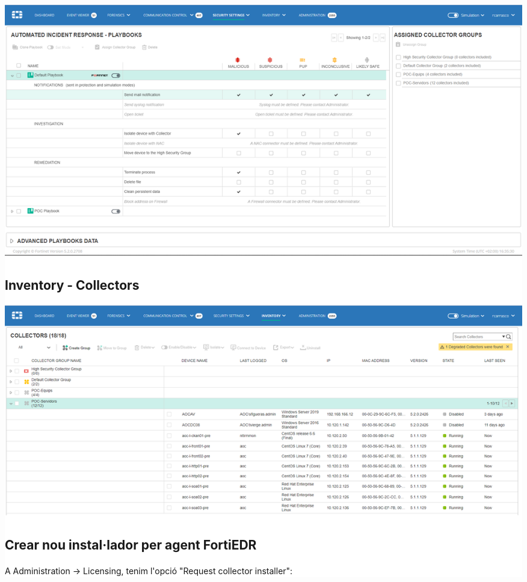 ![](attachments/81856306/93356095.png)

  

Inventory - Collectors
----------------------

![](attachments/81856306/93356096.png)

  

Crear nou instal·lador per agent FortiEDR
-----------------------------------------

A Administration → Licensing, tenim l'opció "Request collector installer":
